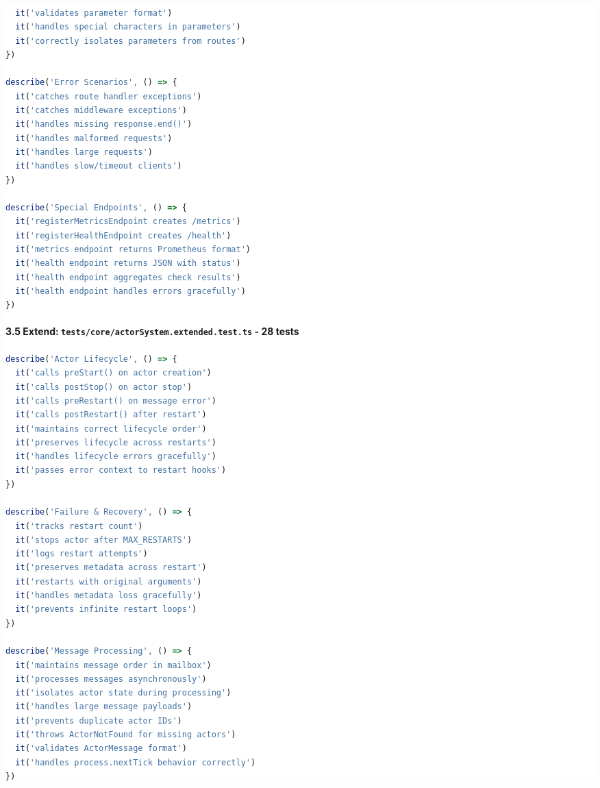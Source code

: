 ```typescript
  it('validates parameter format')
  it('handles special characters in parameters')
  it('correctly isolates parameters from routes')
})

describe('Error Scenarios', () => {
  it('catches route handler exceptions')
  it('catches middleware exceptions')
  it('handles missing response.end()')
  it('handles malformed requests')
  it('handles large requests')
  it('handles slow/timeout clients')
})

describe('Special Endpoints', () => {
  it('registerMetricsEndpoint creates /metrics')
  it('registerHealthEndpoint creates /health')
  it('metrics endpoint returns Prometheus format')
  it('health endpoint returns JSON with status')
  it('health endpoint aggregates check results')
  it('health endpoint handles errors gracefully')
})
```

#### 3.5 Extend: `tests/core/actorSystem.extended.test.ts` - 28 tests

```typescript
describe('Actor Lifecycle', () => {
  it('calls preStart() on actor creation')
  it('calls postStop() on actor stop')
  it('calls preRestart() on message error')
  it('calls postRestart() after restart')
  it('maintains correct lifecycle order')
  it('preserves lifecycle across restarts')
  it('handles lifecycle errors gracefully')
  it('passes error context to restart hooks')
})

describe('Failure & Recovery', () => {
  it('tracks restart count')
  it('stops actor after MAX_RESTARTS')
  it('logs restart attempts')
  it('preserves metadata across restart')
  it('restarts with original arguments')
  it('handles metadata loss gracefully')
  it('prevents infinite restart loops')
})

describe('Message Processing', () => {
  it('maintains message order in mailbox')
  it('processes messages asynchronously')
  it('isolates actor state during processing')
  it('handles large message payloads')
  it('prevents duplicate actor IDs')
  it('throws ActorNotFound for missing actors')
  it('validates ActorMessage format')
  it('handles process.nextTick behavior correctly')
})
```
